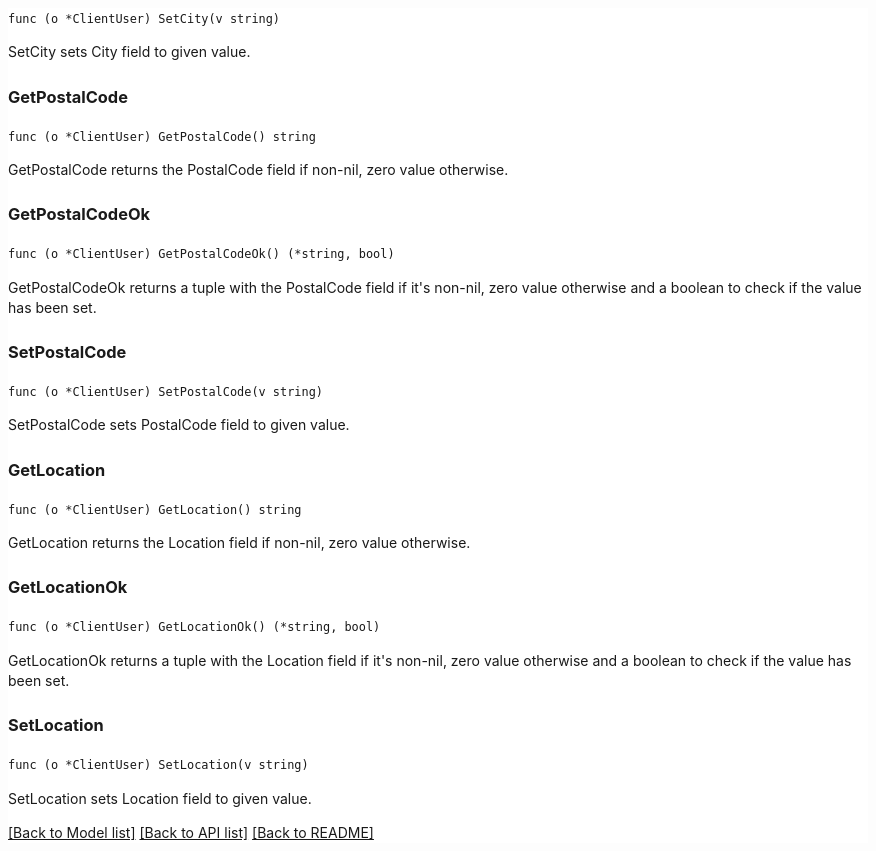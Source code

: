 `func (o *ClientUser) SetCity(v string)`

SetCity sets City field to given value.


### GetPostalCode

`func (o *ClientUser) GetPostalCode() string`

GetPostalCode returns the PostalCode field if non-nil, zero value otherwise.

### GetPostalCodeOk

`func (o *ClientUser) GetPostalCodeOk() (*string, bool)`

GetPostalCodeOk returns a tuple with the PostalCode field if it's non-nil, zero value otherwise
and a boolean to check if the value has been set.

### SetPostalCode

`func (o *ClientUser) SetPostalCode(v string)`

SetPostalCode sets PostalCode field to given value.


### GetLocation

`func (o *ClientUser) GetLocation() string`

GetLocation returns the Location field if non-nil, zero value otherwise.

### GetLocationOk

`func (o *ClientUser) GetLocationOk() (*string, bool)`

GetLocationOk returns a tuple with the Location field if it's non-nil, zero value otherwise
and a boolean to check if the value has been set.

### SetLocation

`func (o *ClientUser) SetLocation(v string)`

SetLocation sets Location field to given value.



[[Back to Model list]](../README.md#documentation-for-models) [[Back to API list]](../README.md#documentation-for-api-endpoints) [[Back to README]](../README.md)


